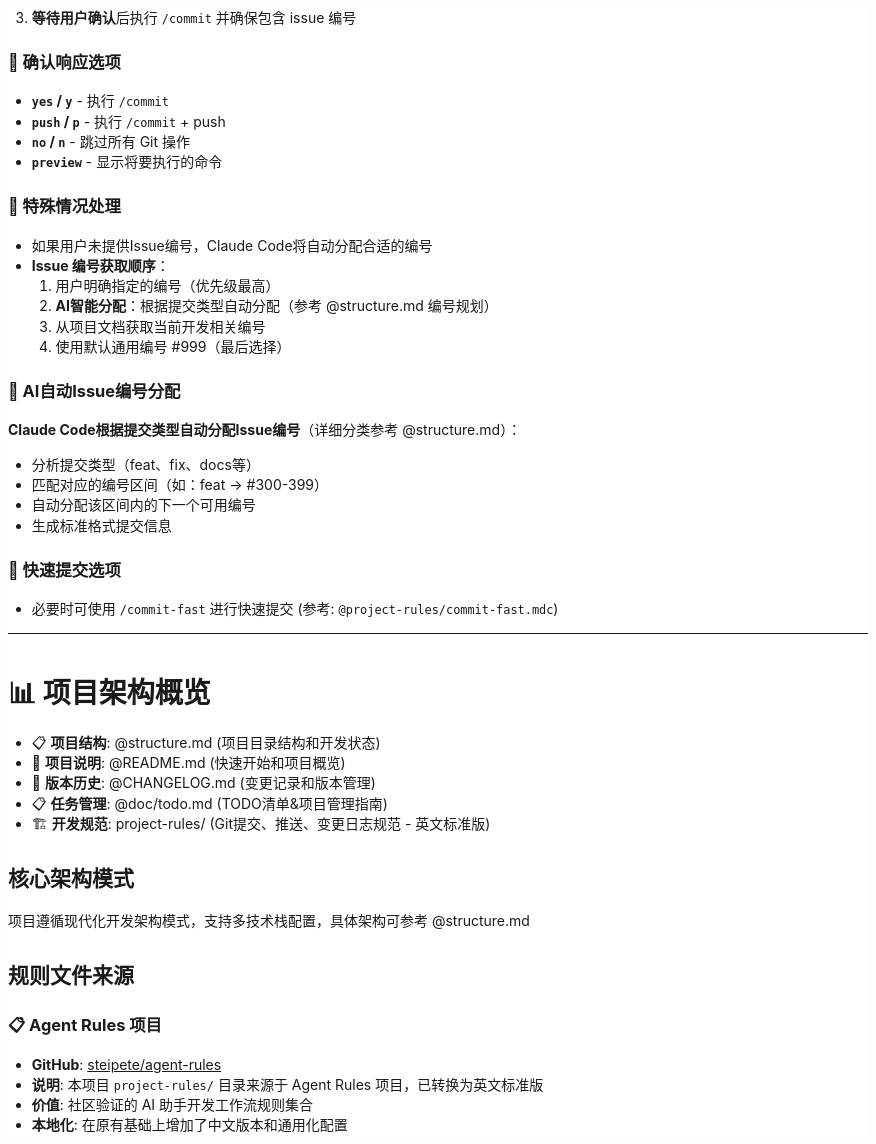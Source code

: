3. **等待用户确认**后执行 `/commit` 并确保包含 issue 编号

### 🔧 确认响应选项

- **`yes` / `y`** - 执行 `/commit`
- **`push` / `p`** - 执行 `/commit` + push
- **`no` / `n`** - 跳过所有 Git 操作
- **`preview`** - 显示将要执行的命令

### 📌 特殊情况处理

- 如果用户未提供Issue编号，Claude Code将自动分配合适的编号
- **Issue 编号获取顺序**：
  1. 用户明确指定的编号（优先级最高）
  2. **AI智能分配**：根据提交类型自动分配（参考 @structure.md 编号规划）
  3. 从项目文档获取当前开发相关编号
  4. 使用默认通用编号 #999（最后选择）

### 🤖 AI自动Issue编号分配

**Claude Code根据提交类型自动分配Issue编号**（详细分类参考 @structure.md）：

- 分析提交类型（feat、fix、docs等）
- 匹配对应的编号区间（如：feat → #300-399）
- 自动分配该区间内的下一个可用编号
- 生成标准格式提交信息

### 🚀 快速提交选项
- 必要时可使用 `/commit-fast` 进行快速提交 (参考: `@project-rules/commit-fast.mdc`)

---

# 📊 项目架构概览

- 📋 **项目结构**: @structure.md (项目目录结构和开发状态)
- 📖 **项目说明**: @README.md (快速开始和项目概览)
- 📝 **版本历史**: @CHANGELOG.md (变更记录和版本管理)
- 📋 **任务管理**: @doc/todo.md (TODO清单&项目管理指南)
- 🏗️ **开发规范**: project-rules/ (Git提交、推送、变更日志规范 - 英文标准版)

## 核心架构模式

项目遵循现代化开发架构模式，支持多技术栈配置，具体架构可参考 @structure.md

## 规则文件来源

### 📋 Agent Rules 项目
- **GitHub**: [steipete/agent-rules](https://github.com/steipete/agent-rules)
- **说明**: 本项目 `project-rules/` 目录来源于 Agent Rules 项目，已转换为英文标准版
- **价值**: 社区验证的 AI 助手开发工作流规则集合
- **本地化**: 在原有基础上增加了中文版本和通用化配置
